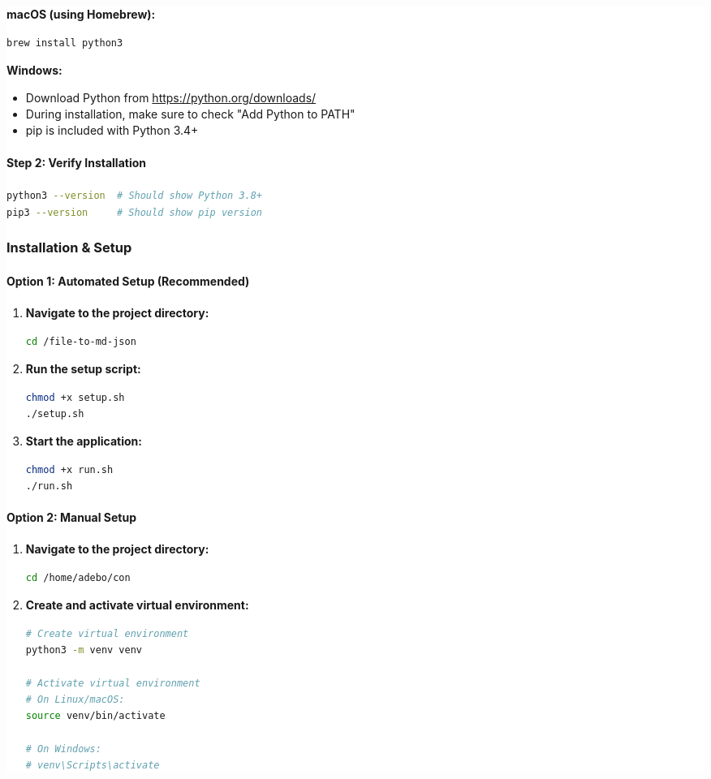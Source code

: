 **macOS (using Homebrew):**
```bash
brew install python3
```

**Windows:**
- Download Python from https://python.org/downloads/
- During installation, make sure to check "Add Python to PATH"
- pip is included with Python 3.4+

#### Step 2: Verify Installation
```bash
python3 --version  # Should show Python 3.8+
pip3 --version     # Should show pip version
```

### Installation & Setup

#### Option 1: Automated Setup (Recommended)

1. **Navigate to the project directory:**
   ```bash
   cd /file-to-md-json
   ```

2. **Run the setup script:**
   ```bash
   chmod +x setup.sh
   ./setup.sh
   ```

3. **Start the application:**
   ```bash
   chmod +x run.sh
   ./run.sh
   ```

#### Option 2: Manual Setup

1. **Navigate to the project directory:**
   ```bash
   cd /home/adebo/con
   ```

2. **Create and activate virtual environment:**
   ```bash
   # Create virtual environment
   python3 -m venv venv
   
   # Activate virtual environment
   # On Linux/macOS:
   source venv/bin/activate
   
   # On Windows:
   # venv\Scripts\activate
   ```
